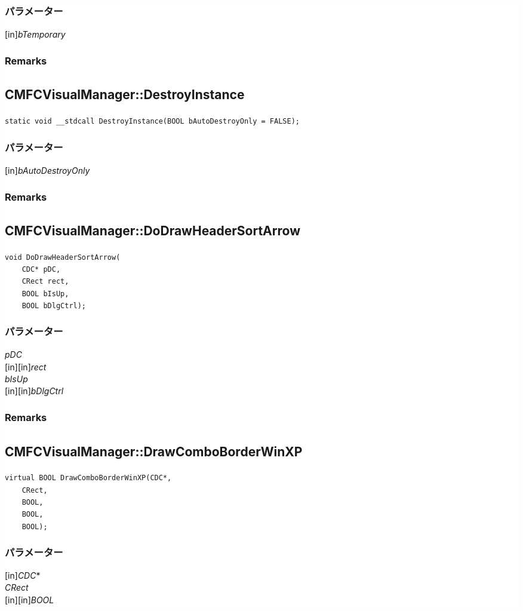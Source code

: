 ### <a name="parameters"></a>パラメーター  
 [in]*bTemporary*  
  
### <a name="remarks"></a>Remarks  
  
##  <a name="destroyinstance"></a>  CMFCVisualManager::DestroyInstance  

  
```  
static void __stdcall DestroyInstance(BOOL bAutoDestroyOnly = FALSE);
```  
  
### <a name="parameters"></a>パラメーター  
 [in]*bAutoDestroyOnly*  
  
### <a name="remarks"></a>Remarks  
  
##  <a name="dodrawheadersortarrow"></a>  CMFCVisualManager::DoDrawHeaderSortArrow  

  
```  
void DoDrawHeaderSortArrow(
    CDC* pDC,  
    CRect rect,  
    BOOL bIsUp,  
    BOOL bDlgCtrl);
```  
  
### <a name="parameters"></a>パラメーター  
*pDC*<br/>
[in][in]*rect*  
*bIsUp*<br/>
[in][in]*bDlgCtrl*  
  
### <a name="remarks"></a>Remarks  
  
##  <a name="drawcomboborderwinxp"></a>  CMFCVisualManager::DrawComboBorderWinXP  

  
```  
virtual BOOL DrawComboBorderWinXP(CDC*,
    CRect,
    BOOL,
    BOOL,
    BOOL);
```  
  
### <a name="parameters"></a>パラメーター  
 [in]*CDC**  
*CRect*<br/>
[in][in]*BOOL*  
  